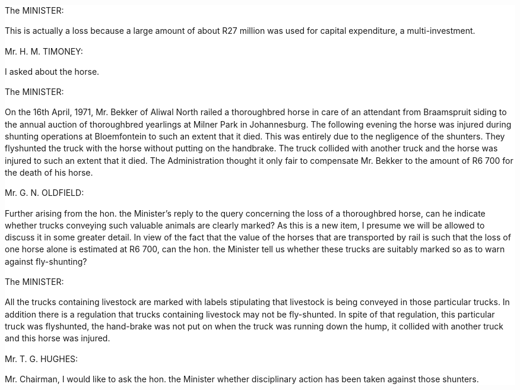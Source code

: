 <speech by="#minister">

<from>The <person refersTo="hansard_za">MINISTER</person>:</from>

<p>This is actually a loss because a large amount of about R27 million was used for capital expenditure, a multi-investment.</p>

</speech>

<speech by="#timoney">

<from>Mr. <person refersTo="hansard_za">H. M. TIMONEY</person>:</from>

<p>I asked about the horse.</p>

</speech>

<speech by="#minister">

<from>The <person refersTo="hansard_za">MINISTER</person>:</from>

<p>On the 16th April, 1971, Mr. Bekker of Aliwal North railed a thoroughbred horse in care of an attendant from Braamspruit siding to the annual auction of thoroughbred yearlings at Milner Park in Johannesburg. The following evening the horse was injured during shunting operations at Bloemfontein to such an extent that it died. This was entirely due to the negligence of the shunters. They flyshunted the truck with the horse without putting on the handbrake. The truck collided with another truck and the horse was injured to such an extent that it died. The Administration thought it only fair to compensate Mr. Bekker to the amount of R6 700 for the death of his horse.</p>

</speech>

<speech by="#oldfield">

<from>Mr. <person refersTo="hansard_za">G. N. OLDFIELD</person>:</from>

<p>Further arising from the hon. the Minister&#x2019;s reply to the query concerning the loss of a thoroughbred horse, can he indicate whether trucks conveying such valuable animals are clearly marked&#x003F; As this is a new item, I presume we will be allowed to discuss it in some greater detail. In view of the fact that the value of the horses that are transported by rail is such that the loss of one horse alone is estimated at R6 700, can the hon. the Minister tell us whether these trucks are suitably marked so as to warn against fly-shunting&#x003F;</p>

</speech>

<speech by="#minister">

<from>The <person refersTo="hansard_za">MINISTER</person>:</from>

<p>All the trucks containing livestock are marked with labels stipulating that livestock is being conveyed in those particular trucks. In addition there is a regulation that trucks containing livestock may not be fly-shunted. In spite of that regulation, this particular truck was flyshunted, the hand-brake was not put on when the truck was running down the hump, it collided with another truck and this horse was injured.</p>

</speech>

<speech by="#hughes">

<from>Mr. <person refersTo="hansard_za">T. G. HUGHES</person>:</from>

<p>Mr. Chairman, I would like to ask the hon. the Minister whether disciplinary action has been taken against those shunters.</p>
